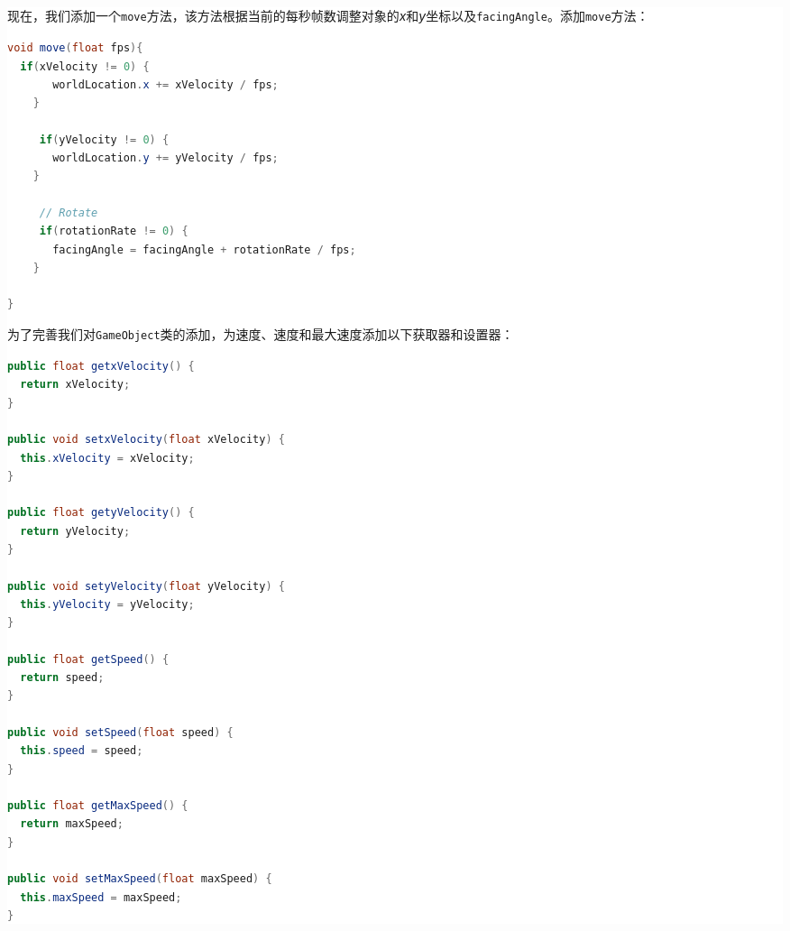 现在，我们添加一个`move`方法，该方法根据当前的每秒帧数调整对象的*x*和*y*坐标以及`facingAngle`。添加`move`方法：

```java
void move(float fps){
  if(xVelocity != 0) {
       worldLocation.x += xVelocity / fps;
    }

     if(yVelocity != 0) {
       worldLocation.y += yVelocity / fps;
    }

     // Rotate
     if(rotationRate != 0) {
       facingAngle = facingAngle + rotationRate / fps;
    }

}
```

为了完善我们对`GameObject`类的添加，为速度、速度和最大速度添加以下获取器和设置器：

```java
public float getxVelocity() {
  return xVelocity;
}

public void setxVelocity(float xVelocity) {
  this.xVelocity = xVelocity;
}

public float getyVelocity() {
  return yVelocity;
}

public void setyVelocity(float yVelocity) {
  this.yVelocity = yVelocity;
}

public float getSpeed() {
  return speed;
}

public void setSpeed(float speed) {
  this.speed = speed;
}

public float getMaxSpeed() {
  return maxSpeed;
}

public void setMaxSpeed(float maxSpeed) {
  this.maxSpeed = maxSpeed;
}
```
